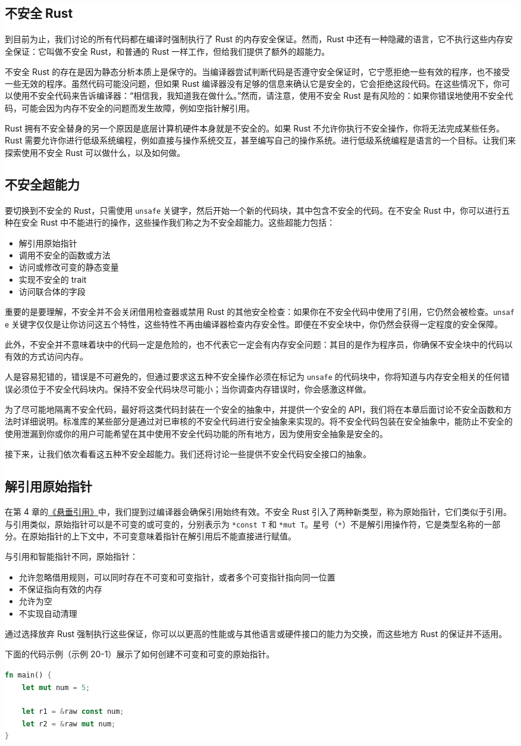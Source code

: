 ## 不安全 Rust

到目前为止，我们讨论的所有代码都在编译时强制执行了 Rust 的内存安全保证。然而，Rust 中还有一种隐藏的语言，它不执行这些内存安全保证：它叫做不安全 Rust，和普通的 Rust 一样工作，但给我们提供了额外的超能力。

不安全 Rust 的存在是因为静态分析本质上是保守的。当编译器尝试判断代码是否遵守安全保证时，它宁愿拒绝一些有效的程序，也不接受一些无效的程序。虽然代码可能没问题，但如果 Rust 编译器没有足够的信息来确认它是安全的，它会拒绝这段代码。在这些情况下，你可以使用不安全代码来告诉编译器：“相信我，我知道我在做什么。”然而，请注意，使用不安全 Rust 是有风险的：如果你错误地使用不安全代码，可能会因为内存不安全的问题而发生故障，例如空指针解引用。

Rust 拥有不安全替身的另一个原因是底层计算机硬件本身就是不安全的。如果 Rust 不允许你执行不安全操作，你将无法完成某些任务。Rust 需要允许你进行低级系统编程，例如直接与操作系统交互，甚至编写自己的操作系统。进行低级系统编程是语言的一个目标。让我们来探索使用不安全 Rust 可以做什么，以及如何做。

## 不安全超能力

要切换到不安全的 Rust，只需使用 `unsafe` 关键字，然后开始一个新的代码块，其中包含不安全的代码。在不安全 Rust 中，你可以进行五种在安全 Rust 中不能进行的操作，这些操作我们称之为不安全超能力。这些超能力包括：

- 解引用原始指针
- 调用不安全的函数或方法
- 访问或修改可变的静态变量
- 实现不安全的 trait
- 访问联合体的字段

重要的是要理解，不安全并不会关闭借用检查器或禁用 Rust 的其他安全检查：如果你在不安全代码中使用了引用，它仍然会被检查。`unsafe` 关键字仅仅是让你访问这五个特性，这些特性不再由编译器检查内存安全性。即便在不安全块中，你仍然会获得一定程度的安全保障。

此外，不安全并不意味着块中的代码一定是危险的，也不代表它一定会有内存安全问题：其目的是作为程序员，你确保不安全块中的代码以有效的方式访问内存。

人是容易犯错的，错误是不可避免的，但通过要求这五种不安全操作必须在标记为 `unsafe` 的代码块中，你将知道与内存安全相关的任何错误必须位于不安全代码块内。保持不安全代码块尽可能小；当你调查内存错误时，你会感激这样做。

为了尽可能地隔离不安全代码，最好将这类代码封装在一个安全的抽象中，并提供一个安全的 API，我们将在本章后面讨论不安全函数和方法时详细说明。标准库的某些部分是通过对已审核的不安全代码进行安全抽象来实现的。将不安全代码包装在安全抽象中，能防止不安全的使用泄漏到你或你的用户可能希望在其中使用不安全代码功能的所有地方，因为使用安全抽象是安全的。

接下来，让我们依次看看这五种不安全超能力。我们还将讨论一些提供不安全代码安全接口的抽象。

## 解引用原始指针

在第 4 章的[《悬垂引用》](../understand-ownership/references-and-borrow#悬垂引用)中，我们提到过编译器会确保引用始终有效。不安全 Rust 引入了两种新类型，称为原始指针，它们类似于引用。与引用类似，原始指针可以是不可变的或可变的，分别表示为 `*const T` 和 `*mut T`。星号（`*`）不是解引用操作符，它是类型名称的一部分。在原始指针的上下文中，不可变意味着指针在解引用后不能直接进行赋值。

与引用和智能指针不同，原始指针：

- 允许忽略借用规则，可以同时存在不可变和可变指针，或者多个可变指针指向同一位置
- 不保证指向有效的内存
- 允许为空
- 不实现自动清理

通过选择放弃 Rust 强制执行这些保证，你可以以更高的性能或与其他语言或硬件接口的能力为交换，而这些地方 Rust 的保证并不适用。

下面的代码示例（示例 20-1）展示了如何创建不可变和可变的原始指针。

```rust
fn main() {
    let mut num = 5;

    let r1 = &raw const num;
    let r2 = &raw mut num;
}
```
